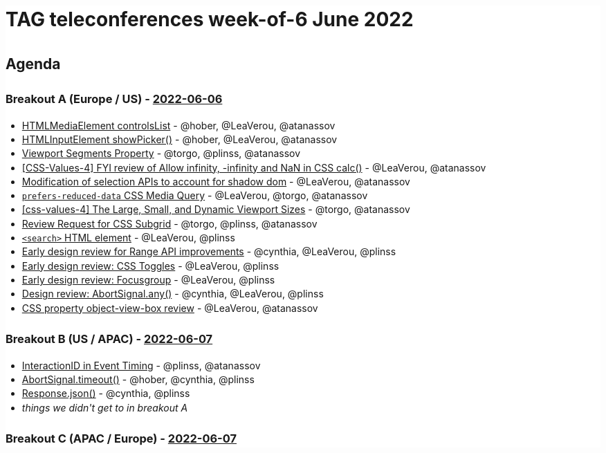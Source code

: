 # TAG teleconferences week-of-6 June 2022

## Agenda

### Breakout A (Europe / US) - [2022-06-06](https://www.timeanddate.com/worldclock/converter.html?iso=20220606T160000&p1=224&p2=43&p3=136&p4=195&p5=26&p6=33&p7=248&p8=235)

* [HTMLMediaElement controlsList](https://github.com/w3ctag/design-reviews/issues/643) - @hober, @LeaVerou, @atanassov
* [HTMLInputElement showPicker()](https://github.com/w3ctag/design-reviews/issues/688) - @hober, @LeaVerou, @atanassov
* [Viewport Segments Property](https://github.com/w3ctag/design-reviews/issues/689) - @torgo, @plinss, @atanassov
* [[CSS-Values-4] FYI review of Allow infinity, -infinity and NaN in CSS calc()](https://github.com/w3ctag/design-reviews/issues/708) - @LeaVerou, @atanassov
* [Modification of selection APIs to account for shadow dom](https://github.com/w3ctag/design-reviews/issues/694) - @LeaVerou, @atanassov
* [`prefers-reduced-data` CSS Media Query](https://github.com/w3ctag/design-reviews/issues/705) - @LeaVerou, @torgo, @atanassov
* [[css-values-4] The Large, Small, and Dynamic Viewport Sizes](https://github.com/w3ctag/design-reviews/issues/706) - @torgo, @atanassov
* [Review Request for CSS Subgrid](https://github.com/w3ctag/design-reviews/issues/712) - @torgo, @plinss, @atanassov
* [`<search>` HTML element](https://github.com/w3ctag/design-reviews/issues/714) - @LeaVerou, @plinss
* [Early design review for Range API improvements](https://github.com/w3ctag/design-reviews/issues/725) - @cynthia, @LeaVerou, @plinss
* [Early design review: CSS Toggles](https://github.com/w3ctag/design-reviews/issues/730) - @LeaVerou, @plinss
* [Early design review: Focusgroup](https://github.com/w3ctag/design-reviews/issues/732) - @LeaVerou, @plinss
* [Design review: AbortSignal.any()](https://github.com/w3ctag/design-reviews/issues/737) - @cynthia, @LeaVerou, @plinss
* [CSS property object-view-box review](https://github.com/w3ctag/design-reviews/issues/740) - @LeaVerou, @atanassov


### Breakout B (US / APAC) - [2022-06-07](https://www.timeanddate.com/worldclock/converter.html?iso=20220607T000000&p1=224&p2=43&p3=136&p4=195&p5=26&p6=33&p7=248&p8=235)

* [InteractionID in Event Timing](https://github.com/w3ctag/design-reviews/issues/670) - @plinss, @atanassov
* [AbortSignal.timeout()](https://github.com/w3ctag/design-reviews/issues/711) - @hober, @cynthia, @plinss
* [Response.json()](https://github.com/w3ctag/design-reviews/issues/741) - @cynthia, @plinss
* *things we didn't get to in breakout A*

### Breakout C (APAC / Europe) - [2022-06-07](https://www.timeanddate.com/worldclock/converter.html?iso=20220607T080000&p1=224&p2=43&p3=136&p4=195&p5=26&p6=33&p7=248&p8=235)
